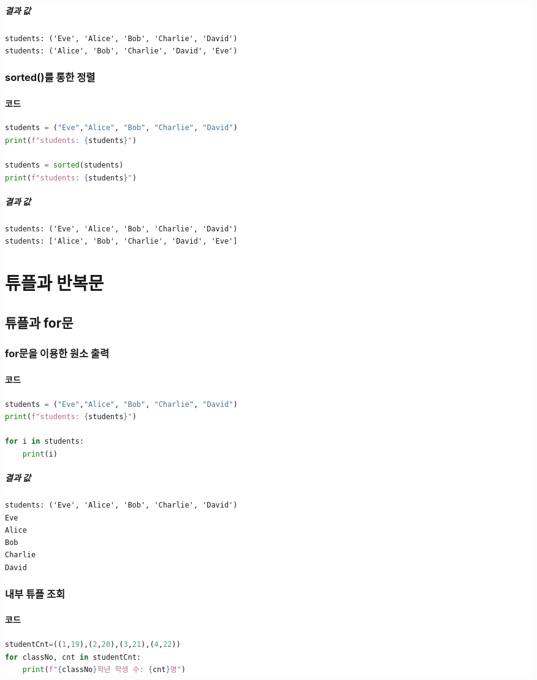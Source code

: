 ##### 결과 값
```text
students: ('Eve', 'Alice', 'Bob', 'Charlie', 'David')
students: ('Alice', 'Bob', 'Charlie', 'David', 'Eve')
```

### sorted()를 통한 정렬 
#### 코드 
```python
students = ("Eve","Alice", "Bob", "Charlie", "David")  
print(f"students: {students}")  
  
students = sorted(students)  
print(f"students: {students}")
```

##### 결과 값
```text
students: ('Eve', 'Alice', 'Bob', 'Charlie', 'David')
students: ['Alice', 'Bob', 'Charlie', 'David', 'Eve']
```


# 튜플과 반복문 

## 튜플과 for문
### for문을 이용한 원소 출력
#### 코드 
```python
students = ("Eve","Alice", "Bob", "Charlie", "David")  
print(f"students: {students}")  
  
for i in students:  
    print(i)
```

##### 결과 값
```text
students: ('Eve', 'Alice', 'Bob', 'Charlie', 'David')
Eve
Alice
Bob
Charlie
David
```



### 내부 튜플 조회
#### 코드 
```python
studentCnt=((1,19),(2,20),(3,21),(4,22))  
for classNo, cnt in studentCnt:  
    print(f"{classNo}학년 학생 수: {cnt}명")
```
